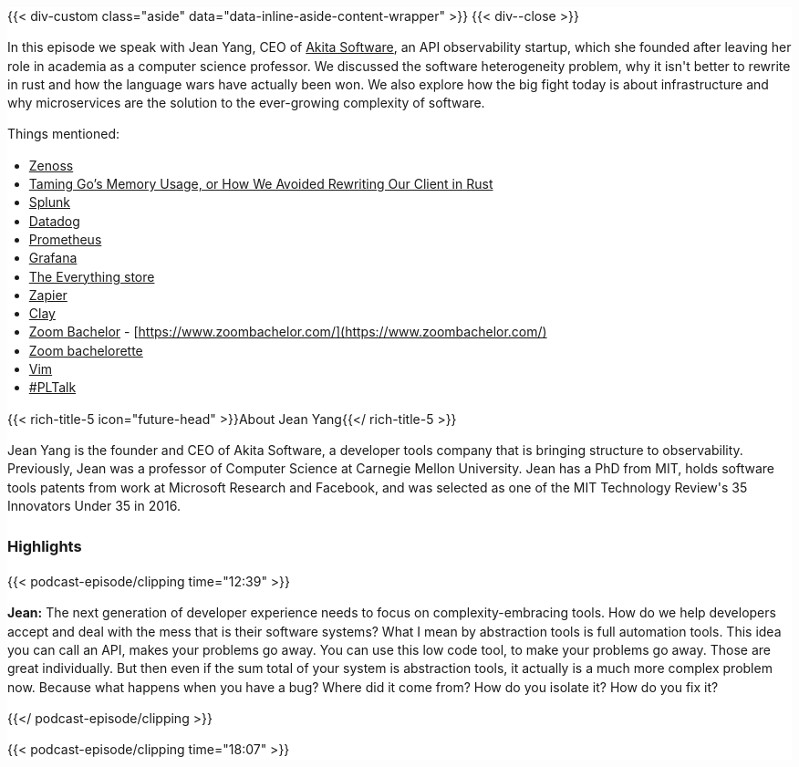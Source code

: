 {{< div-custom class="aside" data="data-inline-aside-content-wrapper" >}}
{{< div--close >}}

In this episode we speak with Jean Yang, CEO of
[Akita Software](https://www.akitasoftware.com/), an API observability startup,
which she founded after leaving her role in academia as a computer science
professor. We discussed the software heterogeneity problem, why it isn't better
to rewrite in rust and how the language wars have actually been won. We also
explore how the big fight today is about infrastructure and why microservices
are the solution to the ever-growing complexity of software.

Things mentioned:

- [Zenoss](https://www.zenoss.com/)
- [Taming Go’s Memory Usage, or How We Avoided Rewriting Our Client in Rust](https://www.akitasoftware.com/blog-posts/taming-gos-memory-usage-or-how-we-avoided-rewriting-our-client-in-rust)
- [Splunk](https://www.splunk.com/)
- [Datadog](https://www.datadoghq.com/)
- [Prometheus](https://prometheus.io/)
- [Grafana](https://grafana.com/)
- [The Everything store](https://en.wikipedia.org/wiki/The_Everything_Store)
- [Zapier](https://zapier.com/)
- [Clay](https://www.clay.com/)
- [Zoom Bachelor](https://www.zoombachelor.com/) \-
  [https://www.zoombachelor.com/](https://www.zoombachelor.com/)
- [Zoom bachelorette](https://www.zoombachelorette.com/)
- [Vim](https://www.vim.org/)
- [#PLTalk](https://www.twitch.tv/jeanqasaur)

{{< rich-title-5 icon="future-head" >}}About Jean Yang{{</ rich-title-5 >}}

Jean Yang is the founder and CEO of Akita Software, a developer tools company
that is bringing structure to observability. Previously, Jean was a professor of
Computer Science at Carnegie Mellon University. Jean has a PhD from MIT, holds
software tools patents from work at Microsoft Research and Facebook, and was
selected as one of the MIT Technology Review's 35 Innovators Under 35 in 2016.

### Highlights

{{< podcast-episode/clipping time="12:39" >}}

**Jean:** The next generation of developer experience needs to focus on
complexity-embracing tools. How do we help developers accept and deal with the
mess that is their software systems? What I mean by abstraction tools is full
automation tools. This idea you can call an API, makes your problems go away.
You can use this low code tool, to make your problems go away. Those are great
individually. But then even if the sum total of your system is abstraction
tools, it actually is a much more complex problem now. Because what happens when
you have a bug? Where did it come from? How do you isolate it? How do you fix
it?

{{</ podcast-episode/clipping >}}

{{< podcast-episode/clipping time="18:07" >}}
